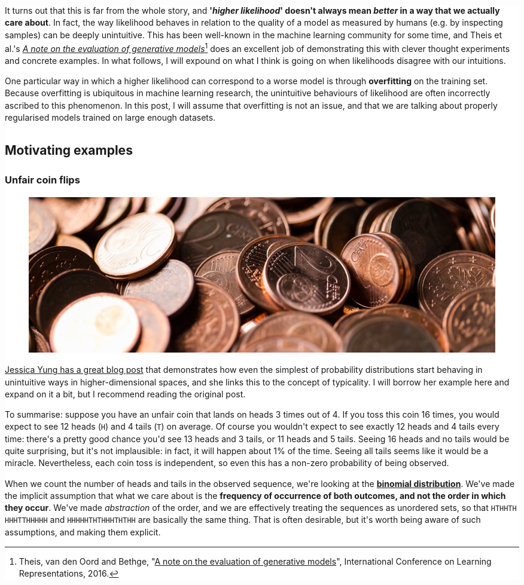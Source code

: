 It turns out that this is far from the whole story, and **'*higher likelihood*' doesn't always mean *better* in a way that we actually care about**. In fact, the way likelihood behaves in relation to the quality of a model as measured by humans (e.g. by inspecting samples) can be deeply unintuitive. This has been well-known in the machine learning community for some time, and Theis et al.'s [*A note on the evaluation of generative models*](https://arxiv.org/abs/1511.01844)[^anote] does an excellent job of demonstrating this with clever thought experiments and concrete examples. In what follows, I will expound on what I think is going on when likelihoods disagree with our intuitions.

One particular way in which a higher likelihood can correspond to a worse model is through **overfitting** on the training set. Because overfitting is ubiquitous in machine learning research, the unintuitive behaviours of likelihood are often incorrectly ascribed to this phenomenon. In this post, I will assume that overfitting is not an issue, and that we are talking about properly regularised models trained on large enough datasets.

## <a name="examples"></a> Motivating examples

### Unfair coin flips

<figure>
  <img src="/images/coins.jpg">
</figure>

[Jessica Yung has a great blog post](https://web.archive.org/web/20220426141440/https://www.jessicayung.com/counterintuitive-probabilities-typical-sets-from-information-theory/) that demonstrates how even the simplest of probability distributions start behaving in unintuitive ways in higher-dimensional spaces, and she links this to the concept of typicality. I will borrow her example here and expand on it a bit, but I recommend reading the original post.

To summarise: suppose you have an unfair coin that lands on heads 3 times out of 4. If you toss this coin 16 times, you would expect to see 12 heads (`H`) and 4 tails (`T`) on average. Of course you wouldn't expect to see exactly 12 heads and 4 tails every time: there's a pretty good chance you'd see 13 heads and 3 tails, or 11 heads and 5 tails. Seeing 16 heads and no tails would be quite surprising, but it's not implausible: in fact, it will happen about 1% of the time. Seeing all tails seems like it would be a miracle. Nevertheless, each coin toss is independent, so even this has a non-zero probability of being observed.

When we count the number of heads and tails in the observed sequence, we're looking at the **[binomial distribution](https://en.wikipedia.org/wiki/Binomial_distribution)**. We've made the implicit assumption that what we care about is the **frequency of occurrence of both outcomes, and not the order in which they occur**. We've made *abstraction* of the order, and we are effectively treating the sequences as unordered sets, so that `HTHHTHHHHTTHHHHH` and `HHHHHTHTHHHTHTHH` are basically the same thing. That is often desirable, but it's worth being aware of such assumptions, and making them explicit.


[^anote]: Theis, van den Oord and Bethge, "[A note on the evaluation of generative models](https://arxiv.org/abs/1511.01844)", International Conference on Learning Representations, 2016.
[^sixchallenges]: Koehn & Knowles, "[Six Challenges for Neural Machine Translation](https://arxiv.org/abs/1706.03872)", First Workshop on Neural Machine Translation, 2017.
[^analyzinguncertainty]: Ott, Auli, Grangier and Ranzato, "[Analyzing Uncertainty in Neural Machine Translation](https://arxiv.org/abs/1803.00047)", International Conference on Machine Learning, 2018.
[^mapdecoding]: Eikema and Aziz, "[Is MAP Decoding All You Need? The Inadequacy of the Mode in Neural Machine Translation](https://arxiv.org/abs/2005.10283)", arXiv, 2020.
[^degeneration]: Holtzman, Buys, Du, Forbes and Choi, "[The Curious Case of Neural Text Degeneration](https://arxiv.org/abs/1904.09751)", International Conference on Learning Representations, 2020.
[^tradeoff]: Zhang, Duckworth, Ippolito and Neelakantan, "[Trading Off Diversity and Quality in Natural Language Generation](https://arxiv.org/abs/2004.10450)", arXiv, 2020.
[^know]: Nalisnick, Matsukawa, Teh, Gorur and Lakshminarayanan, "[Do Deep Generative Models Know What They Don't Know?](https://arxiv.org/abs/1810.09136)", International Conference on Learnign Representations, 2019.
[^oodtypicality]: Nalisnick, Matuskawa, Teh and Lakshminarayanan, "[Detecting Out-of-Distribution Inputs to Deep Generative Models Using Typicality](https://arxiv.org/abs/1906.02994)", arXiv, 2019.
[^dose]: Morningstar, Ham, Gallagher, Lakshminarayanan, Alemi and Dillon, "[Density of States Estimation for Out-of-Distribution Detection](https://arxiv.org/abs/2006.09273)", arXiv, 2020.
[^perfrnn]: Oore, Simon, Dieleman, Eck and Simonyan, "[This Time with Feeling: Learning Expressive Musical Performance](https://arxiv.org/abs/1808.03715)", Neural Computing and Applications, 2020.
[^spn]: Menick and Kalchbrenner, "[Generating High Fidelity Images with Subscale Pixel Networks and Multidimensional Upscaling](https://arxiv.org/abs/1812.01608)", International Conference on Machine Learning, 2019.
[^glow]: Kingma & Dhariwal, "[Glow: Generative flow with invertible 1x1 convolutions](https://arxiv.org/abs/1807.03039)", Neural Information Processing Systems, 2018.
[^vqvae]: van den Oord, Vinyals and Kavukcuoglu, "[Neural Discrete Representation Learning](https://arxiv.org/abs/1711.00937)", Neural Information Processing Systems, 2017.
[^vqvae2]: Razavi, van den Oord and Vinyals, "[Generating Diverse High-Fidelity Images with VQ-VAE-2](https://arxiv.org/abs/1906.00446)", Neural Information Processing Systems, 2019.
[^ham]: De Fauw, Dieleman and Simonyan, "[Hierarchical Autoregressive Image Models with Auxiliary Decoders](https://arxiv.org/abs/1903.04933)", arXiv, 2019.
[^cas]: Ravuri and Vinyals, "[Classification Accuracy Score for Conditional Generative Models](https://arxiv.org/abs/1905.10887)", Neural Information Processing Systems, 2019.
[^challenge]: Dieleman, van den Oord and Simonyan, "[The challenge of realistic music generation: modelling raw audio at scale](https://arxiv.org/abs/1806.10474)", Neural Information Processing Systems, 2018.
[^jukebox]: Dhariwal, Jun, Payne, Kim, Radford and Sutskever, "[Jukebox: A Generative Model for Music](https://arxiv.org/abs/2005.00341)", arXiv, 2020.